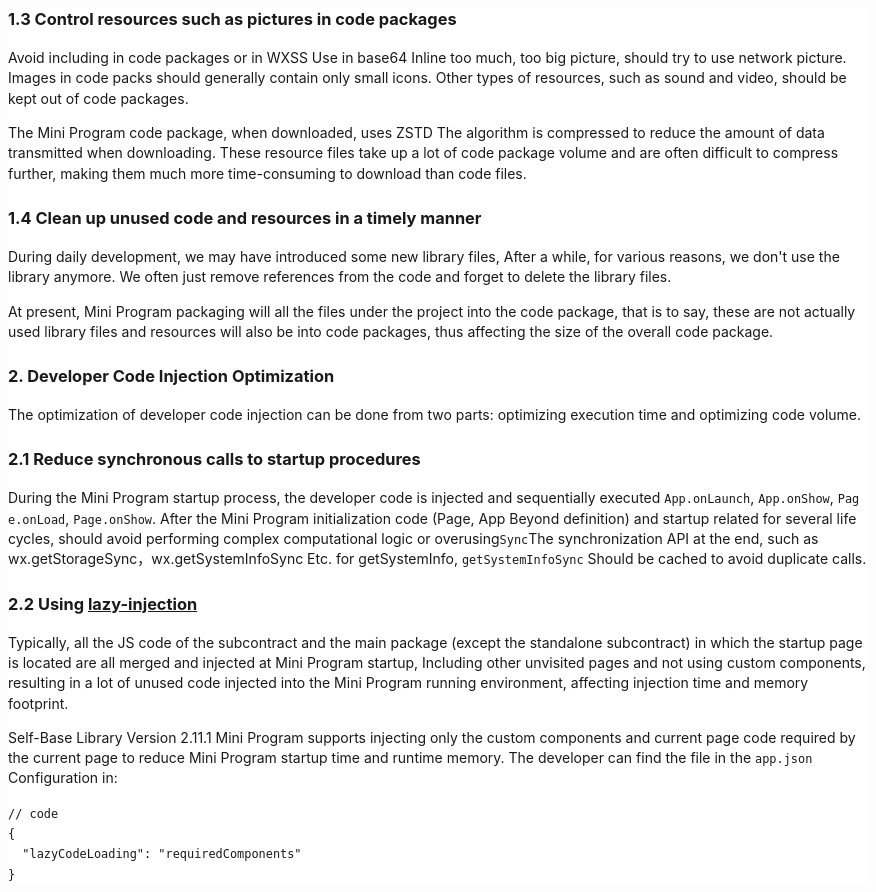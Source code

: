 ### 1.3 Control resources such as pictures in code packages

Avoid including in code packages or in WXSS Use in base64 Inline too much, too big picture, should try to use network picture. Images in code packs should generally contain only small icons. Other types of resources, such as sound and video, should be kept out of code packages.

The Mini Program code package, when downloaded, uses ZSTD The algorithm is compressed to reduce the amount of data transmitted when downloading. These resource files take up a lot of code package volume and are often difficult to compress further, making them much more time-consuming to download than code files.

### 1.4 Clean up unused code and resources in a timely manner

During daily development, we may have introduced some new library files, After a while, for various reasons, we don't use the library anymore. We often just remove references from the code and forget to delete the library files.

At present, Mini Program packaging will all the files under the project into the code package, that is to say, these are not actually used library files and resources will also be into code packages, thus affecting the size of the overall code package.

### 2. Developer Code Injection Optimization

The optimization of developer code injection can be done from two parts: optimizing execution time and optimizing code volume.

### 2.1 Reduce synchronous calls to startup procedures

During the Mini Program startup process, the developer code is injected and sequentially executed `App.onLaunch`, `App.onShow`, `Page.onLoad`, `Page.onShow`. After the Mini Program initialization code (Page, App Beyond definition) and startup related for several life cycles, should avoid performing complex computational logic or overusing`Sync`The synchronization API at the end, such as wx.getStorageSync，wx.getSystemInfoSync Etc. for getSystemInfo, `getSystemInfoSync` Should be cached to avoid duplicate calls.

### 2.2 Using [lazy-injection](../../../reference/configuration/app.md#lazyCodeLoading)[](../../../reference/configuration/app.md#lazyCodeLoading)

Typically, all the JS code of the subcontract and the main package (except the standalone subcontract) in which the startup page is located are all merged and injected at Mini Program startup, Including other unvisited pages and not using custom components, resulting in a lot of unused code injected into the Mini Program running environment, affecting injection time and memory footprint.

Self-Base Library Version 2.11.1 Mini Program supports injecting only the custom components and current page code required by the current page to reduce Mini Program startup time and runtime memory. The developer can find the file in the `app.json` Configuration in:

```Text
// code
{
  "lazyCodeLoading": "requiredComponents"
}
```
